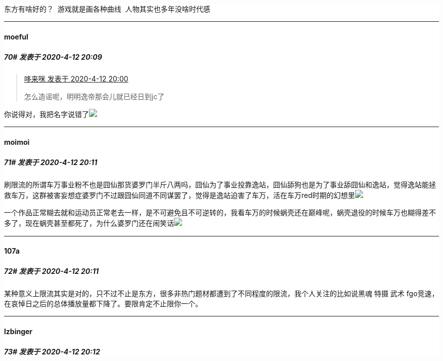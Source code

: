 

东方有啥好的？  游戏就是画各种曲线  人物其实也多年没啥时代感







-----

####  moeful  
##### 70#       发表于 2020-4-12 20:09



<blockquote><a href="httphttps://bbs.saraba1st.com/2b/forum.php?mod=redirect&amp;goto=findpost&amp;pid=47058007&amp;ptid=1923758" target="_blank">哆来咪 发表于 2020-4-12 20:00</a>

怎么造谣呢，明明逸帝那会儿就已经日到jc了</blockquote>
你说得对，我把名字说错了<img src="https://static.saraba1st.com/image/smiley/face2017/067.png" referrerpolicy="no-referrer">







-----

####  moimoi  
##### 71#       发表于 2020-4-12 20:11




刷限流的所谓车万事业粉不也是囧仙那货婆罗门半斤八两吗，囧仙为了事业投靠逸站，囧仙舔狗也是为了事业舔囧仙和逸站，觉得逸站能拯救车万，这群被害妄想症婆罗门不过跟囧仙同道不同谋罢了，觉得是逸站迫害了车万，活在车万red时期的幻想里<img src="https://static.saraba1st.com/image/smiley/face2017/047.png" referrerpolicy="no-referrer">

一个作品正常糊去就和运动员正常老去一样，是不可避免且不可逆转的，我看车万的时候蜗壳还在巅峰呢，蜗壳退役的时候车万也糊得差不多了，现在蜗壳甚至都死了，为什么婆罗门还在闹笑话<img src="https://static.saraba1st.com/image/smiley/face2017/135.png" referrerpolicy="no-referrer">







-----

####  107a  
##### 72#       发表于 2020-4-12 20:11




某种意义上限流其实是对的，只不过不止是东方，很多非热门题材都遭到了不同程度的限流，我个人关注的比如说黑魂 特摄 武术 fgo竞速，在哀悼日之后的总体播放量都下降了。要限肯定不止限你一个。







-----

####  lzbinger  
##### 73#       发表于 2020-4-12 20:12
